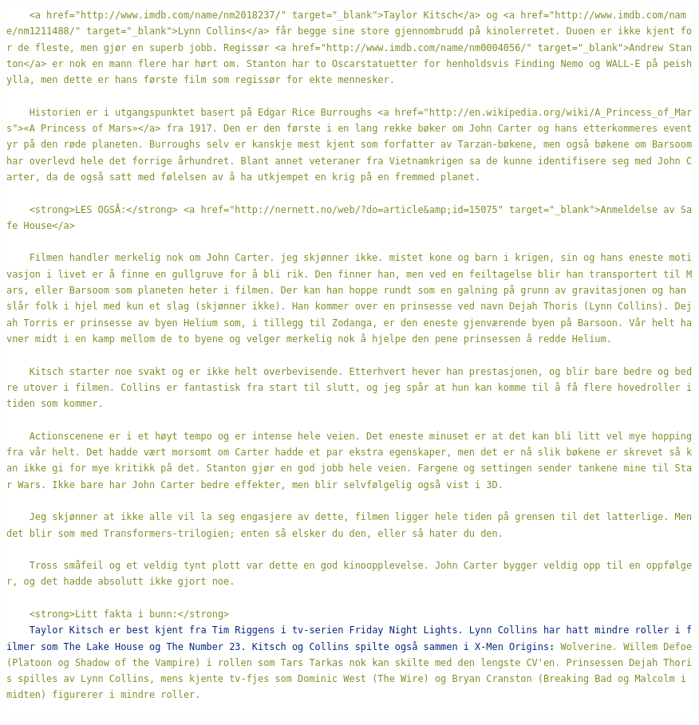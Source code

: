 ```yaml
    <a href="http://www.imdb.com/name/nm2018237/" target="_blank">Taylor Kitsch</a> og <a href="http://www.imdb.com/name/nm1211488/" target="_blank">Lynn Collins</a> får begge sine store gjennombrudd på kinolerretet. Duoen er ikke kjent for de fleste, men gjør en superb jobb. Regissør <a href="http://www.imdb.com/name/nm0004056/" target="_blank">Andrew Stanton</a> er nok en mann flere har hørt om. Stanton har to Oscarstatuetter for henholdsvis Finding Nemo og WALL-E på peishylla, men dette er hans første film som regissør for ekte mennesker.
    
    Historien er i utgangspunktet basert på Edgar Rice Burroughs <a href="http://en.wikipedia.org/wiki/A_Princess_of_Mars">«A Princess of Mars»</a> fra 1917. Den er den første i en lang rekke bøker om John Carter og hans etterkommeres eventyr på den røde planeten. Burroughs selv er kanskje mest kjent som forfatter av Tarzan-bøkene, men også bøkene om Barsoom har overlevd hele det forrige århundret. Blant annet veteraner fra Vietnamkrigen sa de kunne identifisere seg med John Carter, da de også satt med følelsen av å ha utkjempet en krig på en fremmed planet.
    
    <strong>LES OGSÅ:</strong> <a href="http://nernett.no/web/?do=article&amp;id=15075" target="_blank">Anmeldelse av Safe House</a>
    
    Filmen handler merkelig nok om John Carter. jeg skjønner ikke. mistet kone og barn i krigen, sin og hans eneste motivasjon i livet er å finne en gullgruve for å bli rik. Den finner han, men ved en feiltagelse blir han transportert til Mars, eller Barsoom som planeten heter i filmen. Der kan han hoppe rundt som en galning på grunn av gravitasjonen og han slår folk i hjel med kun et slag (skjønner ikke). Han kommer over en prinsesse ved navn Dejah Thoris (Lynn Collins). Dejah Torris er prinsesse av byen Helium som, i tillegg til Zodanga, er den eneste gjenværende byen på Barsoon. Vår helt havner midt i en kamp mellom de to byene og velger merkelig nok å hjelpe den pene prinsessen å redde Helium.
    
    Kitsch starter noe svakt og er ikke helt overbevisende. Etterhvert hever han prestasjonen, og blir bare bedre og bedre utover i filmen. Collins er fantastisk fra start til slutt, og jeg spår at hun kan komme til å få flere hovedroller i tiden som kommer.
    
    Actionscenene er i et høyt tempo og er intense hele veien. Det eneste minuset er at det kan bli litt vel mye hopping fra vår helt. Det hadde vært morsomt om Carter hadde et par ekstra egenskaper, men det er nå slik bøkene er skrevet så kan ikke gi for mye kritikk på det. Stanton gjør en god jobb hele veien. Fargene og settingen sender tankene mine til Star Wars. Ikke bare har John Carter bedre effekter, men blir selvfølgelig også vist i 3D.
    
    Jeg skjønner at ikke alle vil la seg engasjere av dette, filmen ligger hele tiden på grensen til det latterlige. Men det blir som med Transformers-trilogien; enten så elsker du den, eller så hater du den.
    
    Tross småfeil og et veldig tynt plott var dette en god kinoopplevelse. John Carter bygger veldig opp til en oppfølger, og det hadde absolutt ikke gjort noe.
    
    <strong>Litt fakta i bunn:</strong>
    Taylor Kitsch er best kjent fra Tim Riggens i tv-serien Friday Night Lights. Lynn Collins har hatt mindre roller i filmer som The Lake House og The Number 23. Kitsch og Collins spilte også sammen i X-Men Origins: Wolverine. Willem Defoe (Platoon og Shadow of the Vampire) i rollen som Tars Tarkas nok kan skilte med den lengste CV'en. Prinsessen Dejah Thoris spilles av Lynn Collins, mens kjente tv-fjes som Dominic West (The Wire) og Bryan Cranston (Breaking Bad og Malcolm i midten) figurerer i mindre roller.
    
```